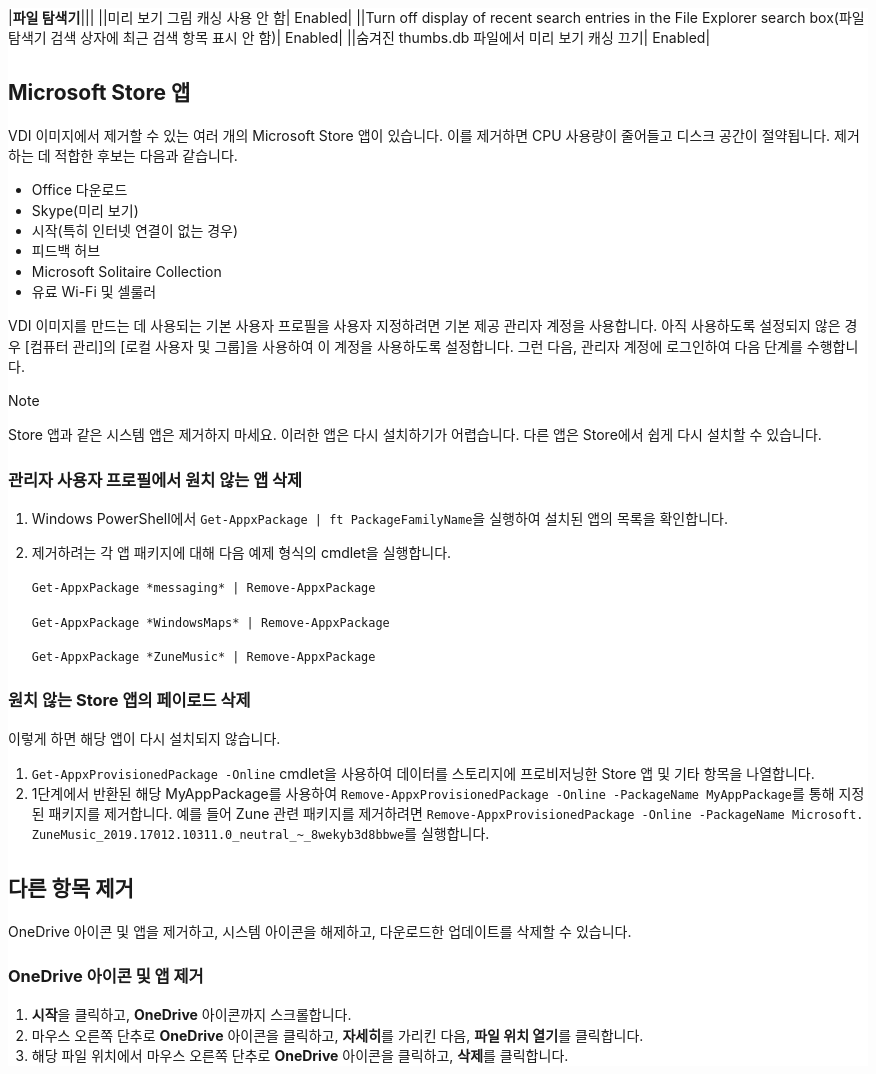|**파일 탐색기**|||
||미리 보기 그림 캐싱 사용 안 함|       Enabled|
||Turn off display of recent search entries in the File Explorer search box(파일 탐색기 검색 상자에 최근 검색 항목 표시 안 함)|        Enabled|
||숨겨진 thumbs.db 파일에서 미리 보기 캐싱 끄기|      Enabled|

## <a name="microsoft-store-apps"></a>Microsoft Store 앱
VDI 이미지에서 제거할 수 있는 여러 개의 Microsoft Store 앱이 있습니다. 이를 제거하면 CPU 사용량이 줄어들고 디스크 공간이 절약됩니다. 제거하는 데 적합한 후보는 다음과 같습니다.

- Office 다운로드
- Skype(미리 보기)
- 시작(특히 인터넷 연결이 없는 경우)
- 피드백 허브
- Microsoft Solitaire Collection
- 유료 Wi-Fi 및 셀룰러

VDI 이미지를 만드는 데 사용되는 기본 사용자 프로필을 사용자 지정하려면 기본 제공 관리자 계정을 사용합니다. 아직 사용하도록 설정되지 않은 경우 [컴퓨터 관리]의 [로컬 사용자 및 그룹]을 사용하여 이 계정을 사용하도록 설정합니다. 그런 다음, 관리자 계정에 로그인하여 다음 단계를 수행합니다.

> [!NOTE]  
> Store 앱과 같은 시스템 앱은 제거하지 마세요. 이러한 앱은 다시 설치하기가 어렵습니다. 다른 앱은 Store에서 쉽게 다시 설치할 수 있습니다.

### <a name="delete-unwanted-apps-from-the-administrator-user-profile"></a>관리자 사용자 프로필에서 원치 않는 앱 삭제
1. Windows PowerShell에서 `Get-AppxPackage | ft PackageFamilyName`을 실행하여 설치된 앱의 목록을 확인합니다.
2. 제거하려는 각 앱 패키지에 대해 다음 예제 형식의 cmdlet을 실행합니다.

    `Get-AppxPackage *messaging* | Remove-AppxPackage`

    `Get-AppxPackage *WindowsMaps* | Remove-AppxPackage`

    `Get-AppxPackage *ZuneMusic* | Remove-AppxPackage`

### <a name="delete-the-payload-of-unwanted-store-apps"></a>원치 않는 Store 앱의 페이로드 삭제
이렇게 하면 해당 앱이 다시 설치되지 않습니다.
1. `Get-AppxProvisionedPackage -Online` cmdlet을 사용하여 데이터를 스토리지에 프로비저닝한 Store 앱 및 기타 항목을 나열합니다.
2. 1단계에서 반환된 해당 MyAppPackage를 사용하여 `Remove-AppxProvisionedPackage -Online -PackageName MyAppPackage`를 통해 지정된 패키지를 제거합니다. 예를 들어 Zune 관련 패키지를 제거하려면 `Remove-AppxProvisionedPackage -Online -PackageName Microsoft.ZuneMusic_2019.17012.10311.0_neutral_~_8wekyb3d8bbwe`를 실행합니다.

## <a name="removing-other-items"></a>다른 항목 제거
OneDrive 아이콘 및 앱을 제거하고, 시스템 아이콘을 해제하고, 다운로드한 업데이트를 삭제할 수 있습니다.

### <a name="remove-onedrive-icon-and-app"></a>OneDrive 아이콘 및 앱 제거
1. **시작**을 클릭하고, **OneDrive** 아이콘까지 스크롤합니다.
2. 마우스 오른쪽 단추로 **OneDrive** 아이콘을 클릭하고, **자세히**를 가리킨 다음, **파일 위치 열기**를 클릭합니다.
3. 해당 파일 위치에서 마우스 오른쪽 단추로 **OneDrive** 아이콘을 클릭하고, **삭제**를 클릭합니다.
